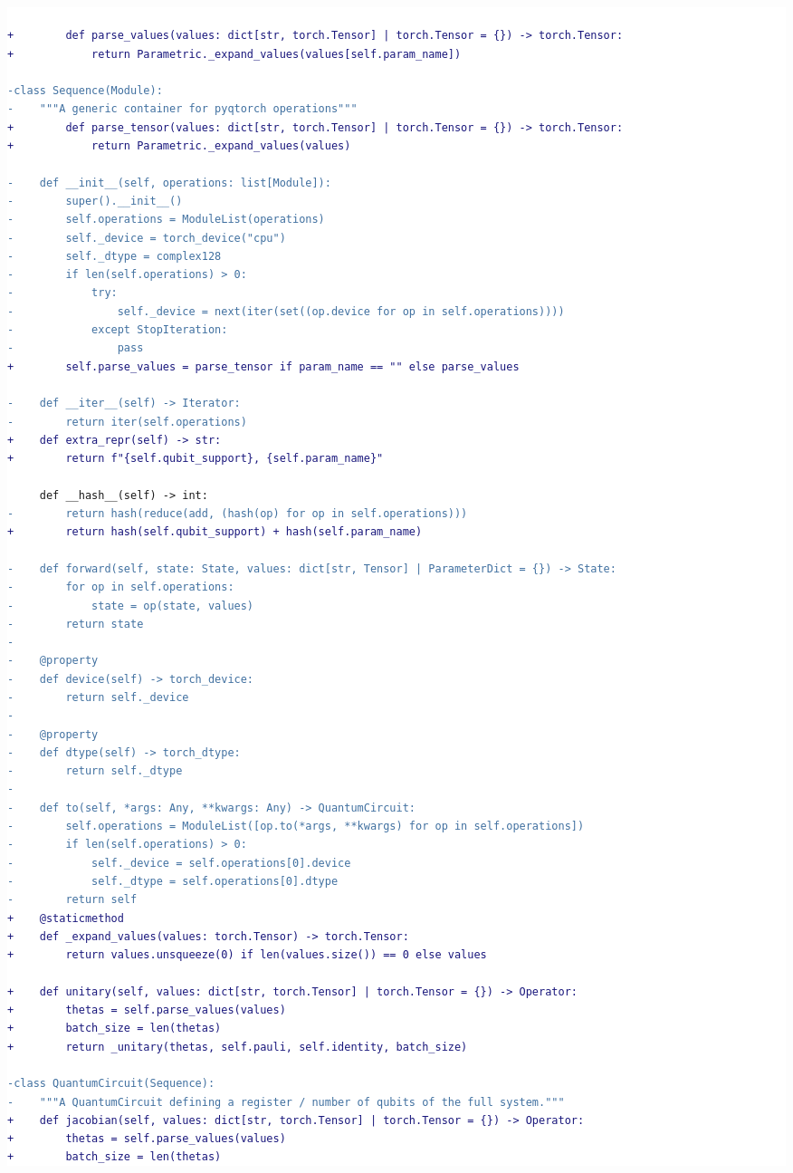 ```diff
 
+        def parse_values(values: dict[str, torch.Tensor] | torch.Tensor = {}) -> torch.Tensor:
+            return Parametric._expand_values(values[self.param_name])
 
-class Sequence(Module):
-    """A generic container for pyqtorch operations"""
+        def parse_tensor(values: dict[str, torch.Tensor] | torch.Tensor = {}) -> torch.Tensor:
+            return Parametric._expand_values(values)
 
-    def __init__(self, operations: list[Module]):
-        super().__init__()
-        self.operations = ModuleList(operations)
-        self._device = torch_device("cpu")
-        self._dtype = complex128
-        if len(self.operations) > 0:
-            try:
-                self._device = next(iter(set((op.device for op in self.operations))))
-            except StopIteration:
-                pass
+        self.parse_values = parse_tensor if param_name == "" else parse_values
 
-    def __iter__(self) -> Iterator:
-        return iter(self.operations)
+    def extra_repr(self) -> str:
+        return f"{self.qubit_support}, {self.param_name}"
 
     def __hash__(self) -> int:
-        return hash(reduce(add, (hash(op) for op in self.operations)))
+        return hash(self.qubit_support) + hash(self.param_name)
 
-    def forward(self, state: State, values: dict[str, Tensor] | ParameterDict = {}) -> State:
-        for op in self.operations:
-            state = op(state, values)
-        return state
-
-    @property
-    def device(self) -> torch_device:
-        return self._device
-
-    @property
-    def dtype(self) -> torch_dtype:
-        return self._dtype
-
-    def to(self, *args: Any, **kwargs: Any) -> QuantumCircuit:
-        self.operations = ModuleList([op.to(*args, **kwargs) for op in self.operations])
-        if len(self.operations) > 0:
-            self._device = self.operations[0].device
-            self._dtype = self.operations[0].dtype
-        return self
+    @staticmethod
+    def _expand_values(values: torch.Tensor) -> torch.Tensor:
+        return values.unsqueeze(0) if len(values.size()) == 0 else values
 
+    def unitary(self, values: dict[str, torch.Tensor] | torch.Tensor = {}) -> Operator:
+        thetas = self.parse_values(values)
+        batch_size = len(thetas)
+        return _unitary(thetas, self.pauli, self.identity, batch_size)
 
-class QuantumCircuit(Sequence):
-    """A QuantumCircuit defining a register / number of qubits of the full system."""
+    def jacobian(self, values: dict[str, torch.Tensor] | torch.Tensor = {}) -> Operator:
+        thetas = self.parse_values(values)
+        batch_size = len(thetas)
```